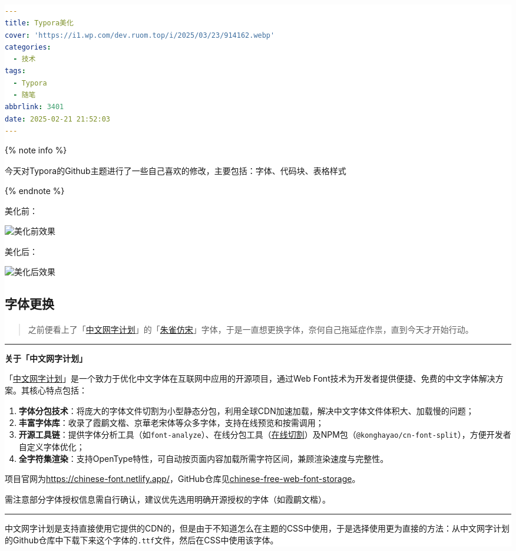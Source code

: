 ```yaml
---
title: Typora美化
cover: 'https://i1.wp.com/dev.ruom.top/i/2025/03/23/914162.webp'
categories:
  - 技术
tags:
  - Typora
  - 随笔
abbrlink: 3401
date: 2025-02-21 21:52:03
---
```


{% note info %}

今天对Typora的Github主题进行了一些自己喜欢的修改，主要包括：字体、代码块、表格样式

{% endnote %}

美化前：

![美化前效果](https://cbc25ff.webp.li/hua-cdn/20250221211604702.png)



美化后：

![美化后效果](https://cbc25ff.webp.li/hua-cdn/20250221211509673.png)

## 字体更换

> 之前便看上了「[中文网字计划](https://chinese-font.netlify.app/zh-cn/)」的「[朱雀仿宋](https://chinese-font.netlify.app/zh-cn/fonts/zqfs/ZhuqueFangsong-Regular)」字体，于是一直想更换字体，奈何自己拖延症作祟，直到今天才开始行动。

---

**关于「中文网字计划」**

「[中文网字计划](https://chinese-font.netlify.app/zh-cn/)」是一个致力于优化中文字体在互联网中应用的开源项目，通过Web Font技术为开发者提供便捷、免费的中文字体解决方案。其核心特点包括：

1. **字体分包技术**：将庞大的字体文件切割为小型静态分包，利用全球CDN加速加载，解决中文字体文件体积大、加载慢的问题；
2. **丰富字体库**：收录了霞鹛文楷、京華老宋体等众多字体，支持在线预览和按需调用；
3. **开源工具链**：提供字体分析工具（如`font-analyze`）、在线分包工具（[在线切割](https://chinese-font.netlify.app/online-split/)）及NPM包（`@konghayao/cn-font-split`），方便开发者自定义字体优化；
4. **全字符集渲染**：支持OpenType特性，可自动按页面内容加载所需字符区间，兼顾渲染速度与完整性。

项目官网为<https://chinese-font.netlify.app/>，GitHub仓库见[chinese-free-web-font-storage](https://github.com/KonghaYao/chinese-free-web-font-storage)。

需注意部分字体授权信息需自行确认，建议优先选用明确开源授权的字体（如霞鹛文楷）。

---

中文网字计划是支持直接使用它提供的CDN的，但是由于不知道怎么在主题的CSS中使用，于是选择使用更为直接的方法：从中文网字计划的Github仓库中下载下来这个字体的`.ttf`文件，然后在CSS中使用该字体。
